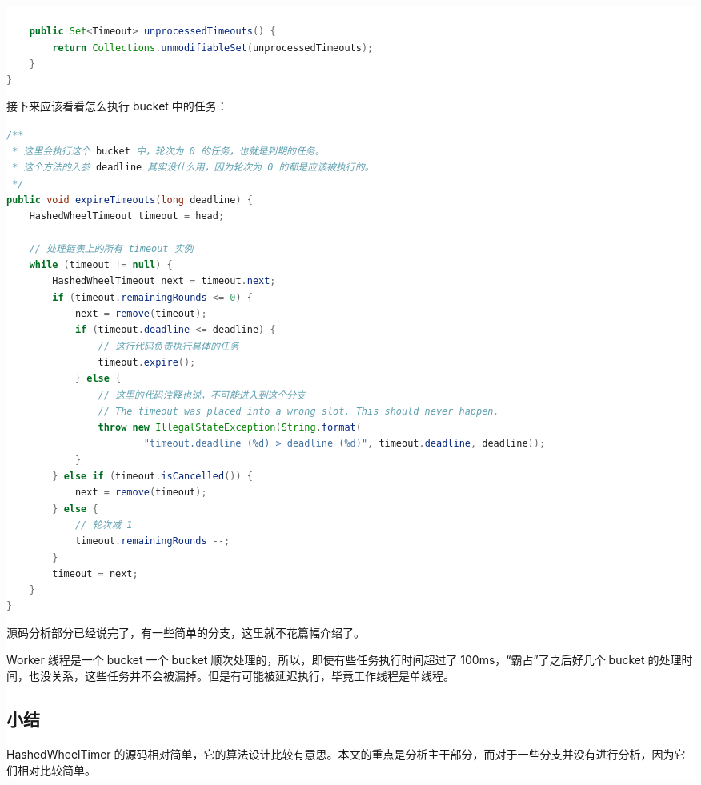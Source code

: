 ```java

    public Set<Timeout> unprocessedTimeouts() {
        return Collections.unmodifiableSet(unprocessedTimeouts);
    }
}
```

接下来应该看看怎么执行 bucket 中的任务：

```java
/**
 * 这里会执行这个 bucket 中，轮次为 0 的任务，也就是到期的任务。
 * 这个方法的入参 deadline 其实没什么用，因为轮次为 0 的都是应该被执行的。
 */
public void expireTimeouts(long deadline) {
    HashedWheelTimeout timeout = head;

    // 处理链表上的所有 timeout 实例
    while (timeout != null) {
        HashedWheelTimeout next = timeout.next;
        if (timeout.remainingRounds <= 0) {
            next = remove(timeout);
            if (timeout.deadline <= deadline) {
                // 这行代码负责执行具体的任务
                timeout.expire();
            } else {
                // 这里的代码注释也说，不可能进入到这个分支
                // The timeout was placed into a wrong slot. This should never happen.
                throw new IllegalStateException(String.format(
                        "timeout.deadline (%d) > deadline (%d)", timeout.deadline, deadline));
            }
        } else if (timeout.isCancelled()) {
            next = remove(timeout);
        } else {
            // 轮次减 1
            timeout.remainingRounds --;
        }
        timeout = next;
    }
}
```

源码分析部分已经说完了，有一些简单的分支，这里就不花篇幅介绍了。

Worker 线程是一个 bucket 一个 bucket 顺次处理的，所以，即使有些任务执行时间超过了 100ms，“霸占”了之后好几个 bucket 的处理时间，也没关系，这些任务并不会被漏掉。但是有可能被延迟执行，毕竟工作线程是单线程。

## 小结
HashedWheelTimer 的源码相对简单，它的算法设计比较有意思。本文的重点是分析主干部分，而对于一些分支并没有进行分析，因为它们相对比较简单。